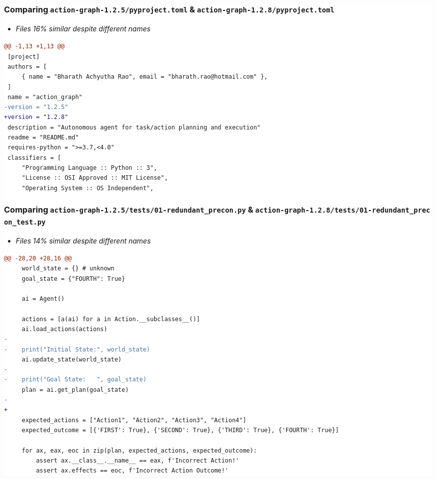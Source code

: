 ### Comparing `action-graph-1.2.5/pyproject.toml` & `action-graph-1.2.8/pyproject.toml`

 * *Files 16% similar despite different names*

```diff
@@ -1,13 +1,13 @@
 [project]
 authors = [
     { name = "Bharath Achyutha Rao", email = "bharath.rao@hotmail.com" },
 ]
 name = "action_graph"
-version = "1.2.5"
+version = "1.2.8"
 description = "Autonomous agent for task/action planning and execution"
 readme = "README.md"
 requires-python = ">=3.7,<4.0"
 classifiers = [
     "Programming Language :: Python :: 3",
     "License :: OSI Approved :: MIT License",
     "Operating System :: OS Independent",
```

### Comparing `action-graph-1.2.5/tests/01-redundant_precon.py` & `action-graph-1.2.8/tests/01-redundant_precon_test.py`

 * *Files 14% similar despite different names*

```diff
@@ -28,20 +28,16 @@
     world_state = {} # unknown
     goal_state = {"FOURTH": True}
 
     ai = Agent()
 
     actions = [a(ai) for a in Action.__subclasses__()]
     ai.load_actions(actions)
-
-    print("Initial State:", world_state)
     ai.update_state(world_state)
-
-    print("Goal State:   ", goal_state)
     plan = ai.get_plan(goal_state)
-
+    
     expected_actions = ["Action1", "Action2", "Action3", "Action4"]
     expected_outcome = [{'FIRST': True}, {'SECOND': True}, {'THIRD': True}, {'FOURTH': True}]
 
     for ax, eax, eoc in zip(plan, expected_actions, expected_outcome):
         assert ax.__class__.__name__ == eax, f'Incorrect Action!'
         assert ax.effects == eoc, f'Incorrect Action Outcome!'
```
